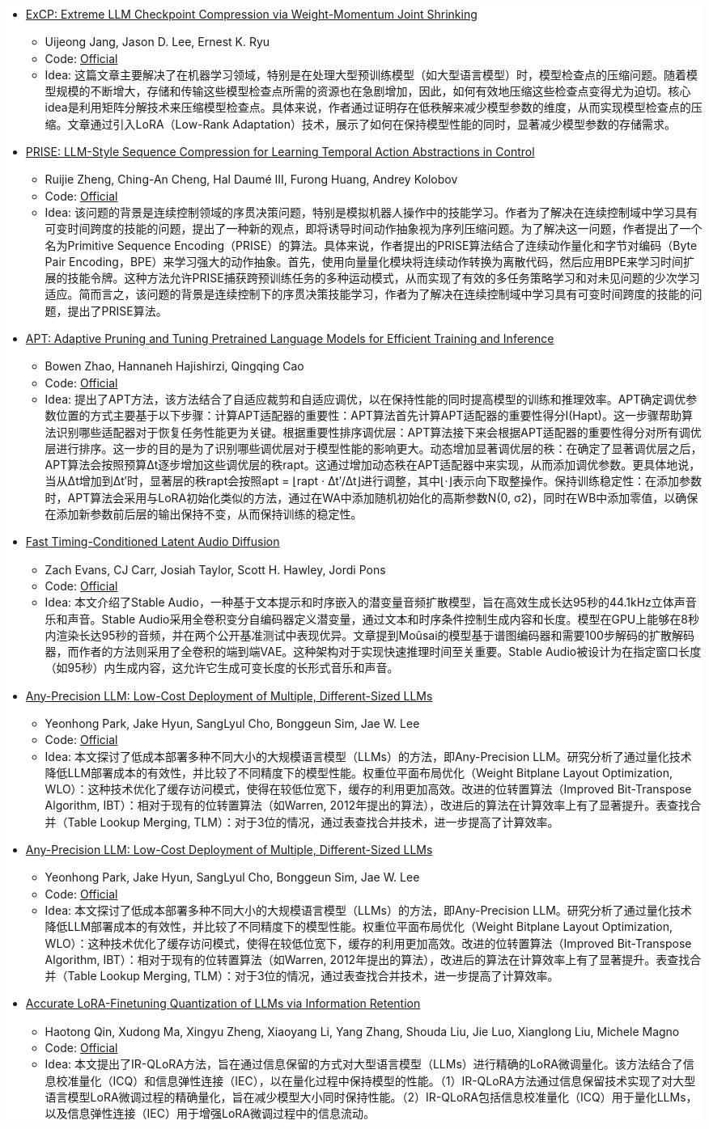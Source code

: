 
- [ExCP: Extreme LLM Checkpoint Compression via Weight-Momentum Joint Shrinking](https://openreview.net/pdf?id=hlvKd7Vdxm)
  - Uijeong Jang, Jason D. Lee, Ernest K. Ryu
  - Code: [Official](https://github.com/gaffey/excp)
  - Idea: 这篇文章主要解决了在机器学习领域，特别是在处理大型预训练模型（如大型语言模型）时，模型检查点的压缩问题。随着模型规模的不断增大，存储和传输这些模型检查点所需的资源也在急剧增加，因此，如何有效地压缩这些检查点变得尤为迫切。核心idea是利用矩阵分解技术来压缩模型检查点。具体来说，作者通过证明存在低秩解来减少模型参数的维度，从而实现模型检查点的压缩。文章通过引入LoRA（Low-Rank Adaptation）技术，展示了如何在保持模型性能的同时，显著减少模型参数的存储需求。

- [PRISE: LLM-Style Sequence Compression for Learning Temporal Action Abstractions in Control](https://openreview.net/pdf?id=p225Od0aYt)
  - Ruijie Zheng, Ching-An Cheng, Hal Daumé III, Furong Huang, Andrey Kolobov
  - Code: [Official](https://github.com/frankzheng2022/prise)
  - Idea: 该问题的背景是连续控制领域的序贯决策问题，特别是模拟机器人操作中的技能学习。作者为了解决在连续控制域中学习具有可变时间跨度的技能的问题，提出了一种新的观点，即将诱导时间动作抽象视为序列压缩问题。为了解决这一问题，作者提出了一个名为Primitive Sequence Encoding（PRISE）的算法。具体来说，作者提出的PRISE算法结合了连续动作量化和字节对编码（Byte Pair Encoding，BPE）来学习强大的动作抽象。首先，使用向量量化模块将连续动作转换为离散代码，然后应用BPE来学习时间扩展的技能令牌。这种方法允许PRISE捕获跨预训练任务的多种运动模式，从而实现了有效的多任务策略学习和对未见问题的少次学习适应。简而言之，该问题的背景是连续控制下的序贯决策技能学习，作者为了解决在连续控制域中学习具有可变时间跨度的技能的问题，提出了PRISE算法。

- [APT: Adaptive Pruning and Tuning Pretrained Language Models for Efficient Training and Inference](https://openreview.net/pdf?id=sb81Xl50JG)
  - Bowen Zhao, Hannaneh Hajishirzi, Qingqing Cao
  - Code: [Official](https://github.com/roim1998/apt)
  - Idea: 提出了APT方法，该方法结合了自适应裁剪和自适应调优，以在保持性能的同时提高模型的训练和推理效率。APT确定调优参数位置的方式主要基于以下步骤：计算APT适配器的重要性：APT算法首先计算APT适配器的重要性得分I(Hapt)。这一步骤帮助算法识别哪些适配器对于恢复任务性能更为关键。根据重要性排序调优层：APT算法接下来会根据APT适配器的重要性得分对所有调优层进行排序。这一步的目的是为了识别哪些调优层对于模型性能的影响更大。动态增加显著调优层的秩：在确定了显著调优层之后，APT算法会按照预算∆t逐步增加这些调优层的秩rapt。这通过增加动态秩在APT适配器中来实现，从而添加调优参数。更具体地说，当从∆t增加到∆t′时，显著层的秩rapt会按照apt = ⌊rapt · ∆t′/∆t⌋进行调整，其中⌊·⌋表示向下取整操作。保持训练稳定性：在添加参数时，APT算法会采用与LoRA初始化类似的方法，通过在WA中添加随机初始化的高斯参数N(0, σ2)，同时在WB中添加零值，以确保在添加新参数前后层的输出保持不变，从而保持训练的稳定性。

- [Fast Timing-Conditioned Latent Audio Diffusion](https://openreview.net/pdf?id=jOlO8t1xdx)
  - Zach Evans, CJ Carr, Josiah Taylor, Scott H. Hawley, Jordi Pons
  - Code: [Official](https://github.com/stability-ai/stable-audio-metrics)
  - Idea: 本文介绍了Stable Audio，一种基于文本提示和时序嵌入的潜变量音频扩散模型，旨在高效生成长达95秒的44.1kHz立体声音乐和声音。Stable Audio采用全卷积变分自编码器定义潜变量，通过文本和时序条件控制生成内容和长度。模型在GPU上能够在8秒内渲染长达95秒的音频，并在两个公开基准测试中表现优异。文章提到Moûsai的模型基于谱图编码器和需要100步解码的扩散解码器，而作者的方法则采用了全卷积的端到端VAE。这种架构对于实现快速推理时间至关重要。Stable Audio被设计为在指定窗口长度（如95秒）内生成内容，这允许它生成可变长度的长形式音乐和声音。

- [Any-Precision LLM: Low-Cost Deployment of Multiple, Different-Sized LLMs](https://openreview.net/pdf?id=u09gadH3BU)
  - Yeonhong Park, Jake Hyun, SangLyul Cho, Bonggeun Sim, Jae W. Lee
  - Code: [Official](https://github.com/SNU-ARC/any-precision-llm)
  - Idea: 本文探讨了低成本部署多种不同大小的大规模语言模型（LLMs）的方法，即Any-Precision LLM。研究分析了通过量化技术降低LLM部署成本的有效性，并比较了不同精度下的模型性能。权重位平面布局优化（Weight Bitplane Layout Optimization, WLO）：这种技术优化了缓存访问模式，使得在较低位宽下，缓存的利用更加高效。改进的位转置算法（Improved Bit-Transpose Algorithm, IBT）：相对于现有的位转置算法（如Warren, 2012年提出的算法），改进后的算法在计算效率上有了显著提升。表查找合并（Table Lookup Merging, TLM）：对于3位的情况，通过表查找合并技术，进一步提高了计算效率。

- [Any-Precision LLM: Low-Cost Deployment of Multiple, Different-Sized LLMs](https://openreview.net/pdf?id=u09gadH3BU)
  - Yeonhong Park, Jake Hyun, SangLyul Cho, Bonggeun Sim, Jae W. Lee
  - Code: [Official](https://github.com/SNU-ARC/any-precision-llm)
  - Idea: 本文探讨了低成本部署多种不同大小的大规模语言模型（LLMs）的方法，即Any-Precision LLM。研究分析了通过量化技术降低LLM部署成本的有效性，并比较了不同精度下的模型性能。权重位平面布局优化（Weight Bitplane Layout Optimization, WLO）：这种技术优化了缓存访问模式，使得在较低位宽下，缓存的利用更加高效。改进的位转置算法（Improved Bit-Transpose Algorithm, IBT）：相对于现有的位转置算法（如Warren, 2012年提出的算法），改进后的算法在计算效率上有了显著提升。表查找合并（Table Lookup Merging, TLM）：对于3位的情况，通过表查找合并技术，进一步提高了计算效率。

- [Accurate LoRA-Finetuning Quantization of LLMs via Information Retention](https://openreview.net/pdf?id=jQ92egz5Ym)
  - Haotong Qin, Xudong Ma, Xingyu Zheng, Xiaoyang Li, Yang Zhang, Shouda Liu, Jie Luo, Xianglong Liu, Michele Magno
  - Code: [Official](https://openreview.net/pdf?id=jQ92egz5Ym)
  - Idea: 本文提出了IR-QLoRA方法，旨在通过信息保留的方式对大型语言模型（LLMs）进行精确的LoRA微调量化。该方法结合了信息校准量化（ICQ）和信息弹性连接（IEC），以在量化过程中保持模型的性能。（1）IR-QLoRA方法通过信息保留技术实现了对大型语言模型LoRA微调过程的精确量化，旨在减少模型大小同时保持性能。（2）IR-QLoRA包括信息校准量化（ICQ）用于量化LLMs，以及信息弹性连接（IEC）用于增强LoRA微调过程中的信息流动。
